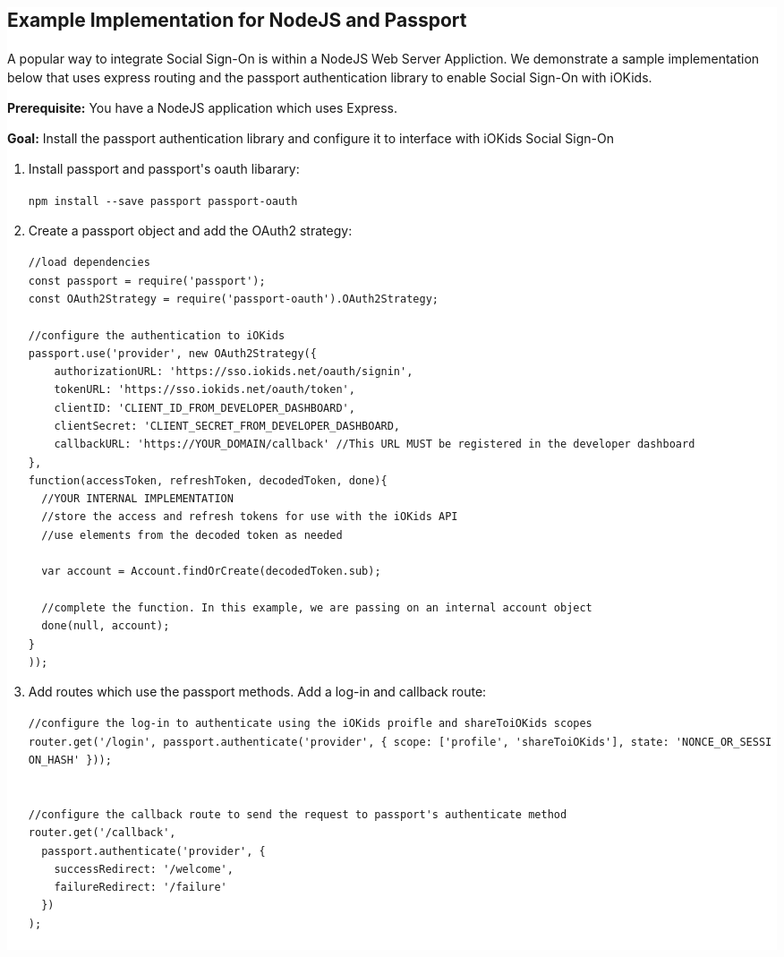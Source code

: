 
## Example Implementation for NodeJS and Passport

A popular way to integrate Social Sign-On is within a NodeJS Web Server Appliction. We demonstrate a sample implementation 
below that uses express routing and the passport authentication library to enable Social Sign-On with iOKids.

**Prerequisite:** You have a NodeJS application which uses Express. 

**Goal:** Install the passport authentication library and configure it to interface with iOKids Social Sign-On

1. Install passport and passport's oauth libarary:

    `npm install --save passport passport-oauth`

2. Create a passport object and add the OAuth2 strategy:

    ```
    //load dependencies
    const passport = require('passport');
    const OAuth2Strategy = require('passport-oauth').OAuth2Strategy;
    
    //configure the authentication to iOKids
    passport.use('provider', new OAuth2Strategy({
        authorizationURL: 'https://sso.iokids.net/oauth/signin',
        tokenURL: 'https://sso.iokids.net/oauth/token',
        clientID: 'CLIENT_ID_FROM_DEVELOPER_DASHBOARD',
        clientSecret: 'CLIENT_SECRET_FROM_DEVELOPER_DASHBOARD,
        callbackURL: 'https://YOUR_DOMAIN/callback' //This URL MUST be registered in the developer dashboard
    },
    function(accessToken, refreshToken, decodedToken, done){
      //YOUR INTERNAL IMPLEMENTATION
      //store the access and refresh tokens for use with the iOKids API
      //use elements from the decoded token as needed
      
      var account = Account.findOrCreate(decodedToken.sub);
      
      //complete the function. In this example, we are passing on an internal account object
      done(null, account);
    }
    ));
    ```

3. Add routes which use the passport methods. Add a log-in and callback route:

    ```
    //configure the log-in to authenticate using the iOKids proifle and shareToiOKids scopes
    router.get('/login', passport.authenticate('provider', { scope: ['profile', 'shareToiOKids'], state: 'NONCE_OR_SESSION_HASH' }));
    
    
    //configure the callback route to send the request to passport's authenticate method
    router.get('/callback',
      passport.authenticate('provider', {
        successRedirect: '/welcome',
        failureRedirect: '/failure'
      })
    );
    